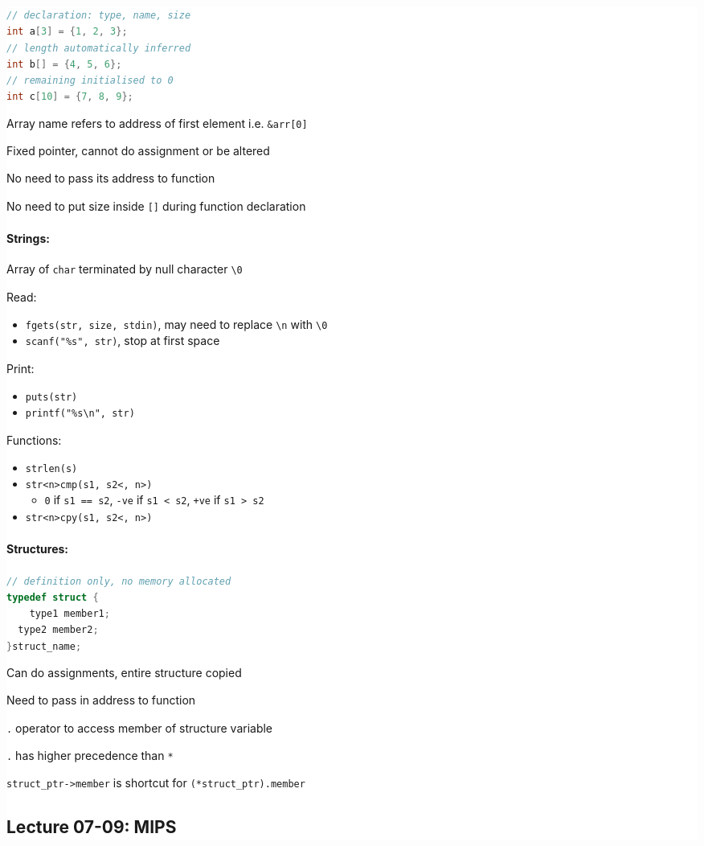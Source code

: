 ```c
// declaration: type, name, size
int a[3] = {1, 2, 3};
// length automatically inferred
int b[] = {4, 5, 6};
// remaining initialised to 0
int c[10] = {7, 8, 9};
```

Array name refers to address of first element i.e. `&arr[0]`

Fixed pointer, cannot do assignment or be altered

No need to pass its address to function

No need to put size inside `[]` during function declaration

#### Strings:

Array of `char` terminated by null character `\0`

Read:

- `fgets(str, size, stdin)`, may need to replace `\n` with `\0`
- `scanf("%s", str)`, stop at first space

Print:

- `puts(str)`
- `printf("%s\n", str)`

Functions:

- `strlen(s)`
- `str<n>cmp(s1, s2<, n>)`
	- `0` if `s1 == s2`, `-ve` if `s1 < s2`, `+ve` if `s1 > s2`
- `str<n>cpy(s1, s2<, n>)`

#### Structures:

```c
// definition only, no memory allocated
typedef struct {
	type1 member1;
  type2 member2;
}struct_name;
```

Can do assignments, entire structure copied

Need to pass in address to function

`.` operator to access member of structure variable

`.` has higher precedence than `*`

`struct_ptr->member` is shortcut for `(*struct_ptr).member`

## Lecture 07-09: MIPS
